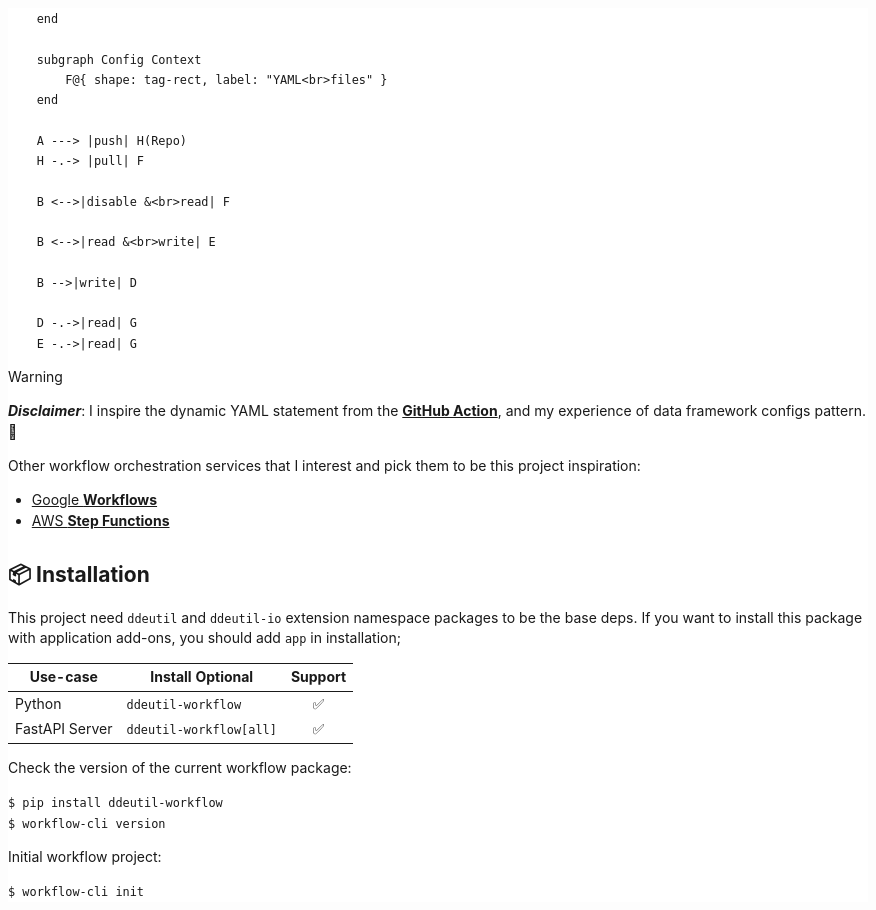 ```mermaid
    end

    subgraph Config Context
        F@{ shape: tag-rect, label: "YAML<br>files" }
    end

    A ---> |push| H(Repo)
    H -.-> |pull| F

    B <-->|disable &<br>read| F

    B <-->|read &<br>write| E

    B -->|write| D

    D -.->|read| G
    E -.->|read| G
```

> [!WARNING]
> _**Disclaimer**_: I inspire the dynamic YAML statement from the [**GitHub Action**](https://github.com/features/actions),
> and my experience of data framework configs pattern. :grimacing:
>
> Other workflow orchestration services that I interest and pick them to be
> this project inspiration:
>
> - [Google **Workflows**](https://cloud.google.com/workflows)
> - [AWS **Step Functions**](https://aws.amazon.com/step-functions/)

## 📦 Installation

This project need `ddeutil` and `ddeutil-io` extension namespace packages to be
the base deps.
If you want to install this package with application add-ons, you should add
`app` in installation;

| Use-case       | Install Optional        | Support |
|----------------|-------------------------|:-------:|
| Python         | `ddeutil-workflow`      |    ✅    |
| FastAPI Server | `ddeutil-workflow[all]` |    ✅    |

Check the version of the current workflow package:

```shell
$ pip install ddeutil-workflow
$ workflow-cli version
```

Initial workflow project:

```shell
$ workflow-cli init
```

